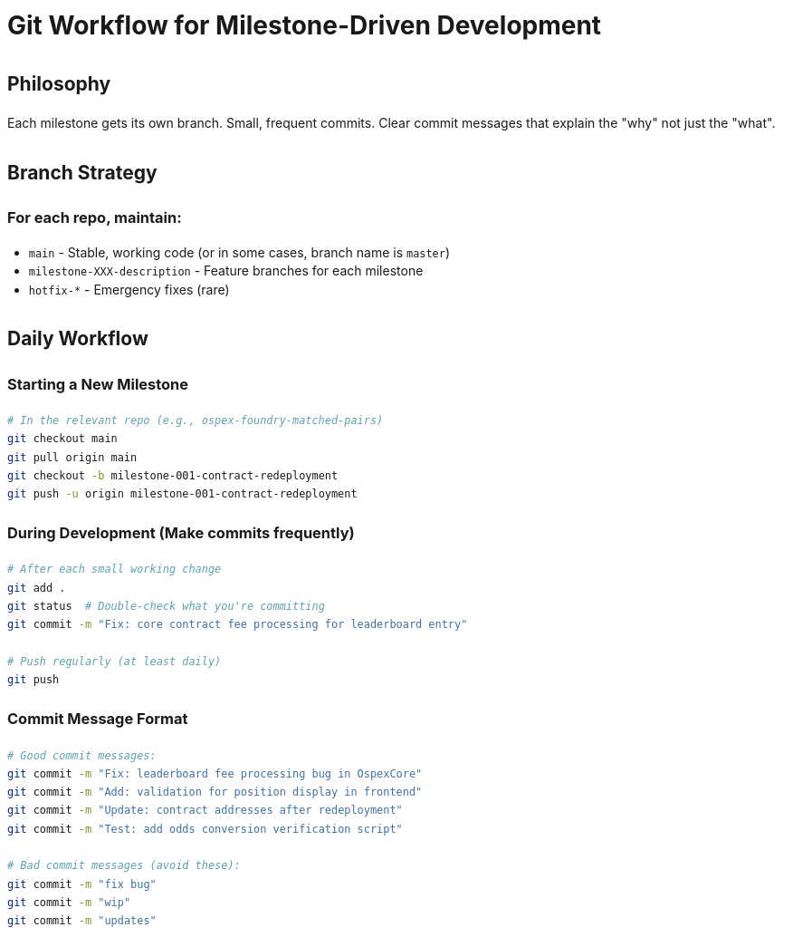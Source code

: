 # Git Workflow for Milestone-Driven Development

## Philosophy
Each milestone gets its own branch. Small, frequent commits. Clear commit messages that explain the "why" not just the "what".

## Branch Strategy

### For each repo, maintain:
- `main` - Stable, working code (or in some cases, branch name is `master`)
- `milestone-XXX-description` - Feature branches for each milestone
- `hotfix-*` - Emergency fixes (rare)

## Daily Workflow

### Starting a New Milestone
```bash
# In the relevant repo (e.g., ospex-foundry-matched-pairs)
git checkout main
git pull origin main
git checkout -b milestone-001-contract-redeployment
git push -u origin milestone-001-contract-redeployment
```

### During Development (Make commits frequently)
```bash
# After each small working change
git add .
git status  # Double-check what you're committing
git commit -m "Fix: core contract fee processing for leaderboard entry"

# Push regularly (at least daily)
git push
```

### Commit Message Format
```bash
# Good commit messages:
git commit -m "Fix: leaderboard fee processing bug in OspexCore"
git commit -m "Add: validation for position display in frontend" 
git commit -m "Update: contract addresses after redeployment"
git commit -m "Test: add odds conversion verification script"

# Bad commit messages (avoid these):
git commit -m "fix bug"
git commit -m "wip"  
git commit -m "updates"
```
